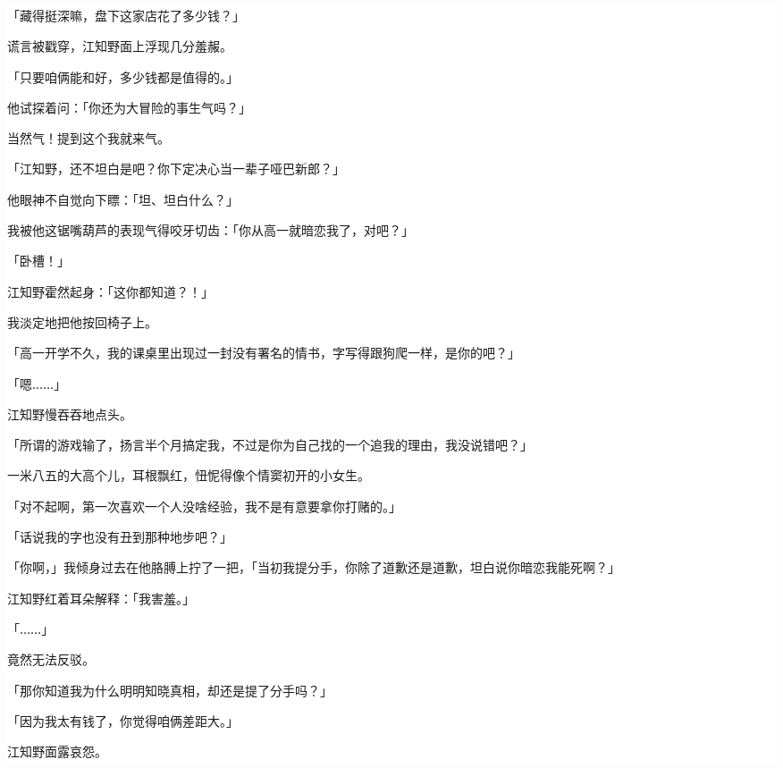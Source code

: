 「藏得挺深嘛，盘下这家店花了多少钱？」


谎言被戳穿，江知野面上浮现几分羞赧。


「只要咱俩能和好，多少钱都是值得的。」


他试探着问：「你还为大冒险的事生气吗？」


当然气！提到这个我就来气。


「江知野，还不坦白是吧？你下定决心当一辈子哑巴新郎？」


他眼神不自觉向下瞟：「坦、坦白什么？」


我被他这锯嘴葫芦的表现气得咬牙切齿：「你从高一就暗恋我了，对吧？」


「卧槽！」


江知野霍然起身：「这你都知道？！」


我淡定地把他按回椅子上。


「高一开学不久，我的课桌里出现过一封没有署名的情书，字写得跟狗爬一样，是你的吧？」


「嗯……」


江知野慢吞吞地点头。


「所谓的游戏输了，扬言半个月搞定我，不过是你为自己找的一个追我的理由，我没说错吧？」


一米八五的大高个儿，耳根飘红，忸怩得像个情窦初开的小女生。


「对不起啊，第一次喜欢一个人没啥经验，我不是有意要拿你打赌的。」


「话说我的字也没有丑到那种地步吧？」


「你啊，」我倾身过去在他胳膊上拧了一把，「当初我提分手，你除了道歉还是道歉，坦白说你暗恋我能死啊？」


江知野红着耳朵解释：「我害羞。」


「……」


竟然无法反驳。


「那你知道我为什么明明知晓真相，却还是提了分手吗？」


「因为我太有钱了，你觉得咱俩差距大。」


江知野面露哀怨。
